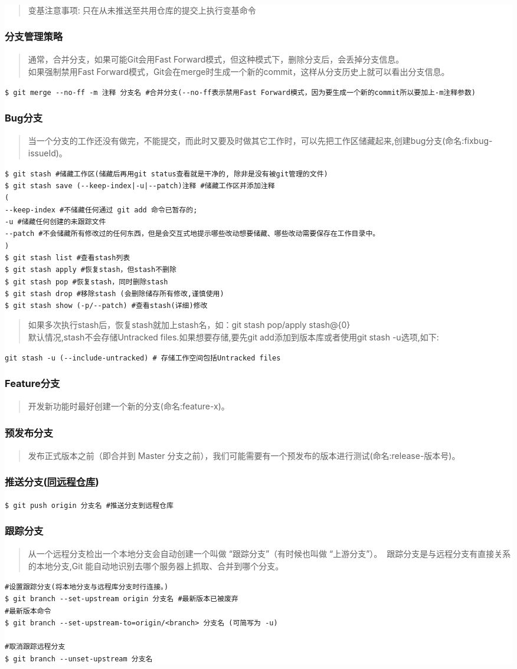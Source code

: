 > 变基注意事项:
> 只在从未推送至共用仓库的提交上执行变基命令
	
### 分支管理策略
> 通常，合并分支，如果可能Git会用Fast Forward模式，但这种模式下，删除分支后，会丢掉分支信息。  
如果强制禁用Fast Forward模式，Git会在merge时生成一个新的commit，这样从分支历史上就可以看出分支信息。

```
$ git merge --no-ff -m 注释 分支名 #合并分支(--no-ff表示禁用Fast Forward模式，因为要生成一个新的commit所以要加上-m注释参数)
```
### Bug分支
> 当一个分支的工作还没有做完，不能提交，而此时又要及时做其它工作时，可以先把工作区储藏起来,创建bug分支(命名:fixbug-issueId)。

```
$ git stash #储藏工作区(储藏后再用git status查看就是干净的, 除非是没有被git管理的文件)
$ git stash save (--keep-index|-u|--patch)注释 #储藏工作区并添加注释
(
--keep-index #不储藏任何通过 git add 命令已暂存的;
-u #储藏任何创建的未跟踪文件
--patch #不会储藏所有修改过的任何东西，但是会交互式地提示哪些改动想要储藏、哪些改动需要保存在工作目录中。
)
$ git stash list #查看stash列表
$ git stash apply #恢复stash，但stash不删除
$ git stash pop #恢复stash，同时删除stash
$ git stash drop #移除stash (会删除储存所有修改,谨慎使用)
$ git stash show (-p/--patch) #查看stash(详细)修改
```
> 如果多次执行stash后，恢复stash就加上stash名，如：git stash pop/apply stash@{0}  
> 默认情况,stash不会存储Untracked files.如果想要存储,要先git add添加到版本库或者使用git stash -u选项,如下:

```
git stash -u (--include-untracked) # 存储工作空间包括Untracked files
```

### Feature分支
> 开发新功能时最好创建一个新的分支(命名:feature-x)。

### 预发布分支
> 发布正式版本之前（即合并到 Master 分支之前），我们可能需要有一个预发布的版本进行测试(命名:release-版本号)。

### 推送分支(<a href="#h2_remote_orgin">同远程仓库</a>)

```
$ git push origin 分支名 #推送分支到远程仓库
```

### 跟踪分支
> 从一个远程分支检出一个本地分支会自动创建一个叫做 “跟踪分支”（有时候也叫做 “上游分支”）。 
> 跟踪分支是与远程分支有直接关系的本地分支,Git 能自动地识别去哪个服务器上抓取、合并到哪个分支。

```
#设置跟踪分支(将本地分支与远程库分支时行连接。)
$ git branch --set-upstream origin 分支名 #最新版本已被废弃
#最新版本命令
$ git branch --set-upstream-to=origin/<branch> 分支名 (可简写为 -u)

#取消跟踪远程分支
$ git branch --unset-upstream 分支名
```
